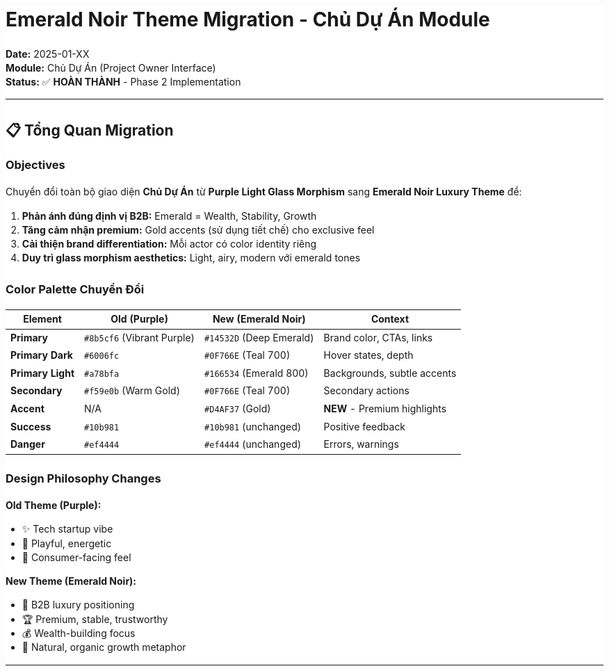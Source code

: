 # Emerald Noir Theme Migration - Chủ Dự Án Module

**Date:** 2025-01-XX  
**Module:** Chủ Dự Án (Project Owner Interface)  
**Status:** ✅ **HOÀN THÀNH** - Phase 2 Implementation

---

## 📋 Tổng Quan Migration

### Objectives
Chuyển đổi toàn bộ giao diện **Chủ Dự Án** từ **Purple Light Glass Morphism** sang **Emerald Noir Luxury Theme** để:

1. **Phản ánh đúng định vị B2B:** Emerald = Wealth, Stability, Growth
2. **Tăng cảm nhận premium:** Gold accents (sử dụng tiết chế) cho exclusive feel
3. **Cải thiện brand differentiation:** Mỗi actor có color identity riêng
4. **Duy trì glass morphism aesthetics:** Light, airy, modern với emerald tones

### Color Palette Chuyển Đổi

| Element | Old (Purple) | New (Emerald Noir) | Context |
|---------|--------------|-------------------|---------|
| **Primary** | `#8b5cf6` (Vibrant Purple) | `#14532D` (Deep Emerald) | Brand color, CTAs, links |
| **Primary Dark** | `#6006fc` | `#0F766E` (Teal 700) | Hover states, depth |
| **Primary Light** | `#a78bfa` | `#166534` (Emerald 800) | Backgrounds, subtle accents |
| **Secondary** | `#f59e0b` (Warm Gold) | `#0F766E` (Teal 700) | Secondary actions |
| **Accent** | N/A | `#D4AF37` (Gold) | **NEW** - Premium highlights |
| **Success** | `#10b981` | `#10b981` (unchanged) | Positive feedback |
| **Danger** | `#ef4444` | `#ef4444` (unchanged) | Errors, warnings |

### Design Philosophy Changes

**Old Theme (Purple):**
- ✨ Tech startup vibe
- 🎨 Playful, energetic
- 👥 Consumer-facing feel

**New Theme (Emerald Noir):**
- 💼 B2B luxury positioning
- 🏆 Premium, stable, trustworthy
- 💰 Wealth-building focus
- 🌿 Natural, organic growth metaphor

---
